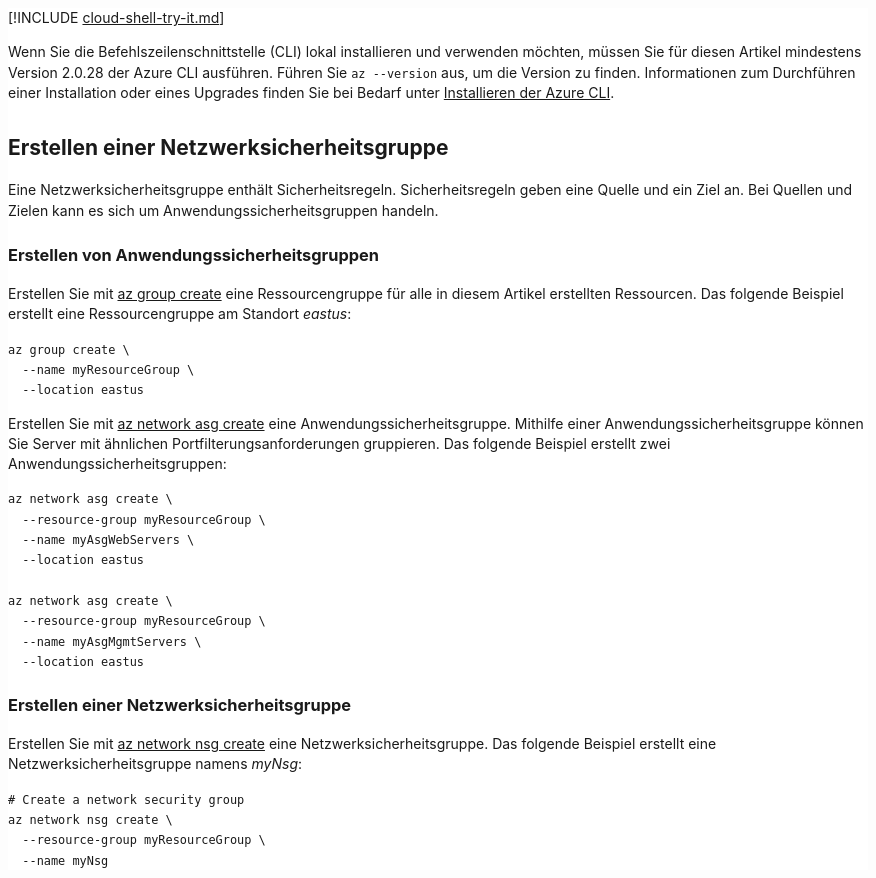 [!INCLUDE [cloud-shell-try-it.md](../../includes/cloud-shell-try-it.md)]

Wenn Sie die Befehlszeilenschnittstelle (CLI) lokal installieren und verwenden möchten, müssen Sie für diesen Artikel mindestens Version 2.0.28 der Azure CLI ausführen. Führen Sie `az --version` aus, um die Version zu finden. Informationen zum Durchführen einer Installation oder eines Upgrades finden Sie bei Bedarf unter [Installieren der Azure CLI](/cli/azure/install-azure-cli). 


## <a name="create-a-network-security-group"></a>Erstellen einer Netzwerksicherheitsgruppe

Eine Netzwerksicherheitsgruppe enthält Sicherheitsregeln. Sicherheitsregeln geben eine Quelle und ein Ziel an. Bei Quellen und Zielen kann es sich um Anwendungssicherheitsgruppen handeln.

### <a name="create-application-security-groups"></a>Erstellen von Anwendungssicherheitsgruppen

Erstellen Sie mit [az group create](/cli/azure/group) eine Ressourcengruppe für alle in diesem Artikel erstellten Ressourcen. Das folgende Beispiel erstellt eine Ressourcengruppe am Standort *eastus*: 

```azurecli-interactive
az group create \
  --name myResourceGroup \
  --location eastus
```

Erstellen Sie mit [az network asg create](/cli/azure/network/asg) eine Anwendungssicherheitsgruppe. Mithilfe einer Anwendungssicherheitsgruppe können Sie Server mit ähnlichen Portfilterungsanforderungen gruppieren. Das folgende Beispiel erstellt zwei Anwendungssicherheitsgruppen:

```azurecli-interactive
az network asg create \
  --resource-group myResourceGroup \
  --name myAsgWebServers \
  --location eastus

az network asg create \
  --resource-group myResourceGroup \
  --name myAsgMgmtServers \
  --location eastus
```

### <a name="create-a-network-security-group"></a>Erstellen einer Netzwerksicherheitsgruppe

Erstellen Sie mit [az network nsg create](/cli/azure/network/nsg) eine Netzwerksicherheitsgruppe. Das folgende Beispiel erstellt eine Netzwerksicherheitsgruppe namens *myNsg*: 

```azurecli-interactive 
# Create a network security group
az network nsg create \
  --resource-group myResourceGroup \
  --name myNsg
```
